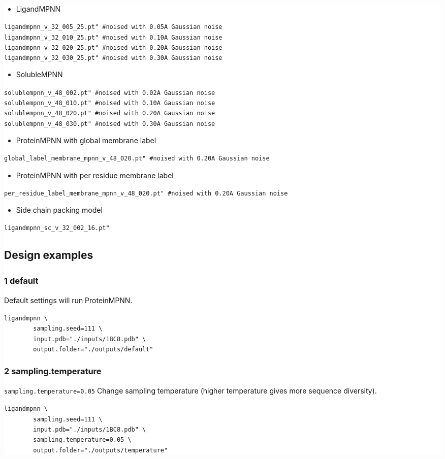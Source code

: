 - LigandMPNN

```text
ligandmpnn_v_32_005_25.pt" #noised with 0.05A Gaussian noise
ligandmpnn_v_32_010_25.pt" #noised with 0.10A Gaussian noise
ligandmpnn_v_32_020_25.pt" #noised with 0.20A Gaussian noise
ligandmpnn_v_32_030_25.pt" #noised with 0.30A Gaussian noise
```

- SolubleMPNN

```text
solublempnn_v_48_002.pt" #noised with 0.02A Gaussian noise
solublempnn_v_48_010.pt" #noised with 0.10A Gaussian noise
solublempnn_v_48_020.pt" #noised with 0.20A Gaussian noise
solublempnn_v_48_030.pt" #noised with 0.30A Gaussian noise
```

- ProteinMPNN with global membrane label

```text
global_label_membrane_mpnn_v_48_020.pt" #noised with 0.20A Gaussian noise
```

- ProteinMPNN with per residue membrane label

```text
per_residue_label_membrane_mpnn_v_48_020.pt" #noised with 0.20A Gaussian noise
```

- Side chain packing model

```text
ligandmpnn_sc_v_32_002_16.pt"
```

## Design examples

### 1 default

Default settings will run ProteinMPNN.

```shell
ligandmpnn \
        sampling.seed=111 \
        input.pdb="./inputs/1BC8.pdb" \
        output.folder="./outputs/default"
```

### 2 sampling.temperature

`sampling.temperature=0.05` Change sampling temperature (higher temperature gives more sequence diversity).

```shell
ligandmpnn \
        sampling.seed=111 \
        input.pdb="./inputs/1BC8.pdb" \
        sampling.temperature=0.05 \
        output.folder="./outputs/temperature"
```
